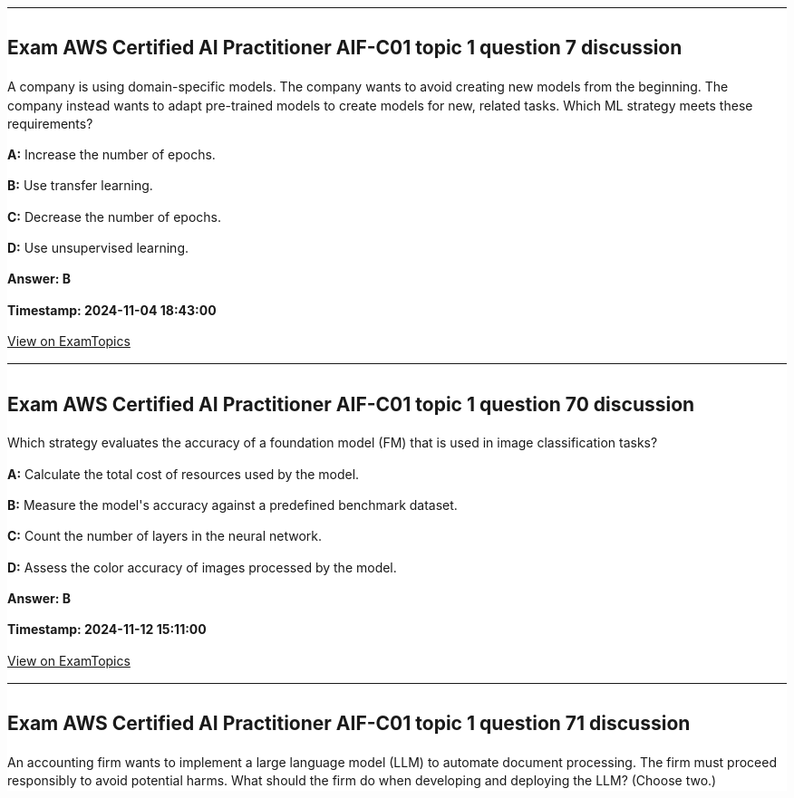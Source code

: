----------------------------------------

## Exam AWS Certified AI Practitioner AIF-C01 topic 1 question 7 discussion

A company is using domain-specific models. The company wants to avoid creating new models from the beginning. The company instead wants to adapt pre-trained models to create models for new, related tasks.
Which ML strategy meets these requirements?

**A:** Increase the number of epochs.

**B:** Use transfer learning.

**C:** Decrease the number of epochs.

**D:** Use unsupervised learning.



**Answer: B**

**Timestamp: 2024-11-04 18:43:00**

[View on ExamTopics](https://www.examtopics.com/discussions/amazon/view/150727-exam-aws-certified-ai-practitioner-aif-c01-topic-1-question/)

----------------------------------------

## Exam AWS Certified AI Practitioner AIF-C01 topic 1 question 70 discussion

Which strategy evaluates the accuracy of a foundation model (FM) that is used in image classification tasks?

**A:** Calculate the total cost of resources used by the model.

**B:** Measure the model's accuracy against a predefined benchmark dataset.

**C:** Count the number of layers in the neural network.

**D:** Assess the color accuracy of images processed by the model.



**Answer: B**

**Timestamp: 2024-11-12 15:11:00**

[View on ExamTopics](https://www.examtopics.com/discussions/amazon/view/151147-exam-aws-certified-ai-practitioner-aif-c01-topic-1-question/)

----------------------------------------

## Exam AWS Certified AI Practitioner AIF-C01 topic 1 question 71 discussion

An accounting firm wants to implement a large language model (LLM) to automate document processing. The firm must proceed responsibly to avoid potential harms.
What should the firm do when developing and deploying the LLM? (Choose two.)
